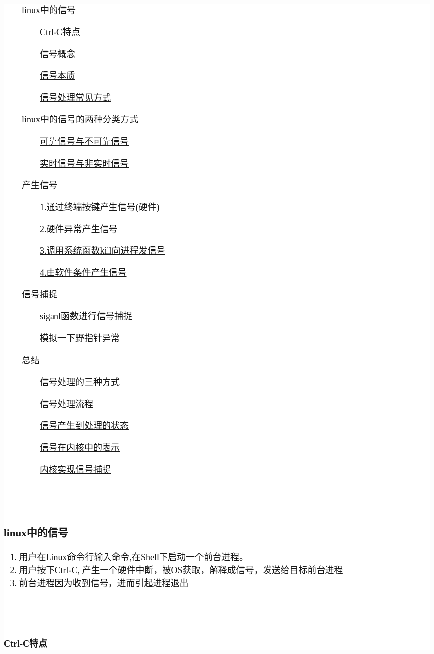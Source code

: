 <font size = 4 face = "黑体">

&emsp;&emsp;<a href="#linux_semaphore">linux中的信号</a>

&emsp;&emsp;&emsp;&emsp;<a href="#Ctrl-C_characteristic">Ctrl-C特点</a>

&emsp;&emsp;&emsp;&emsp;<a href="#sign_defination">信号概念</a>

&emsp;&emsp;&emsp;&emsp;<a href="#sign_essence">信号本质</a>

&emsp;&emsp;&emsp;&emsp;<a href="#sign_handle_method">信号处理常见方式</a>

&emsp;&emsp;<a href="#linux_sign_sort_way">linux中的信号的两种分类方式</a>

&emsp;&emsp;&emsp;&emsp;<a href="#credibility_noncredibility_sign">可靠信号与不可靠信号</a>

&emsp;&emsp;&emsp;&emsp;<a href="#realTime_nonRealTime_sign">实时信号与非实时信号</a>

&emsp;&emsp;<a href="#gender_sign">产生信号</a>

&emsp;&emsp;&emsp;&emsp;<a href="#1.gender_by_push_button">1.通过终端按键产生信号(硬件)</a>

&emsp;&emsp;&emsp;&emsp;<a href="#2.gender_by_hardware">2.硬件异常产生信号</a>

&emsp;&emsp;&emsp;&emsp;<a href="#3.gender_by_killFunction">3.调用系统函数kill向进程发信号</a>

&emsp;&emsp;&emsp;&emsp;<a href="#4.gender_by_software">4.由软件条件产生信号</a>

&emsp;&emsp;<a href="#sign_catch">信号捕捉</a>

&emsp;&emsp;&emsp;&emsp;<a href="#siganl_function_catch">siganl函数进行信号捕捉</a>

&emsp;&emsp;&emsp;&emsp;<a href="#simulation_wild_pointer">模拟一下野指针异常</a>

&emsp;&emsp;<a href="#summary">总结</a>

&emsp;&emsp;&emsp;&emsp;<a href="#sign_handle_ways">信号处理的三种方式</a>

&emsp;&emsp;&emsp;&emsp;<a href="#sign_handle_flow">信号处理流程</a>

&emsp;&emsp;&emsp;&emsp;<a href="#sign_hangle_state_change">信号产生到处理的状态</a>

&emsp;&emsp;&emsp;&emsp;<a href="#sign_express_in_kernal">信号在内核中的表示</a>

&emsp;&emsp;&emsp;&emsp;<a href="#sign_catch_in_kernal">内核实现信号捕捉</a>


<a id="linux_semaphore"></a>

<br/><br/>

### linux中的信号

1. 用户在Linux命令行输入命令,在Shell下启动一个前台进程。
2. 用户按下Ctrl-C, 产生一个硬件中断，被OS获取，解释成信号，发送给目标前台进程
3. 前台进程因为收到信号，进而引起进程退出

<a id="Ctrl-C_characteristic"></a>

<br/><br/>


#### Ctrl-C特点
